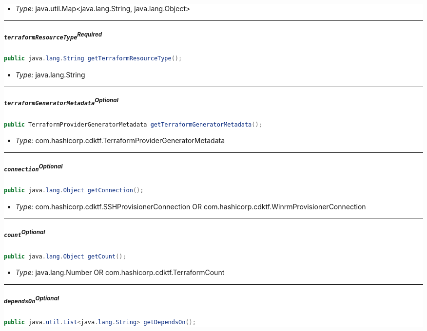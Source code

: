 - *Type:* java.util.Map<java.lang.String, java.lang.Object>

---

##### `terraformResourceType`<sup>Required</sup> <a name="terraformResourceType" id="@cdktf/provider-dns.aaaaRecordSet.AaaaRecordSet.property.terraformResourceType"></a>

```java
public java.lang.String getTerraformResourceType();
```

- *Type:* java.lang.String

---

##### `terraformGeneratorMetadata`<sup>Optional</sup> <a name="terraformGeneratorMetadata" id="@cdktf/provider-dns.aaaaRecordSet.AaaaRecordSet.property.terraformGeneratorMetadata"></a>

```java
public TerraformProviderGeneratorMetadata getTerraformGeneratorMetadata();
```

- *Type:* com.hashicorp.cdktf.TerraformProviderGeneratorMetadata

---

##### `connection`<sup>Optional</sup> <a name="connection" id="@cdktf/provider-dns.aaaaRecordSet.AaaaRecordSet.property.connection"></a>

```java
public java.lang.Object getConnection();
```

- *Type:* com.hashicorp.cdktf.SSHProvisionerConnection OR com.hashicorp.cdktf.WinrmProvisionerConnection

---

##### `count`<sup>Optional</sup> <a name="count" id="@cdktf/provider-dns.aaaaRecordSet.AaaaRecordSet.property.count"></a>

```java
public java.lang.Object getCount();
```

- *Type:* java.lang.Number OR com.hashicorp.cdktf.TerraformCount

---

##### `dependsOn`<sup>Optional</sup> <a name="dependsOn" id="@cdktf/provider-dns.aaaaRecordSet.AaaaRecordSet.property.dependsOn"></a>

```java
public java.util.List<java.lang.String> getDependsOn();
```
